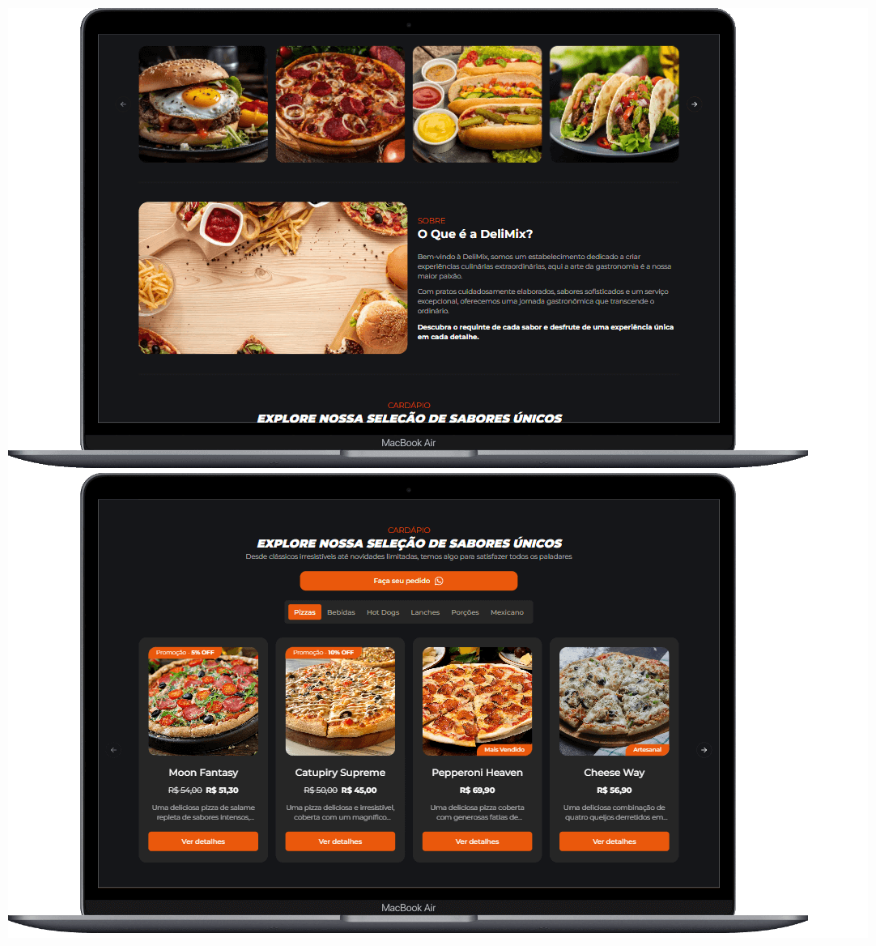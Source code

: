  <img src="https://github.com/gui-bus/DeliMix/blob/main/github/desktop_02_dark.png?raw=true" alt="desktop" width="800" />
  <img src="https://github.com/gui-bus/DeliMix/blob/main/github/desktop_03_dark.png?raw=true" alt="desktop" width="800" />